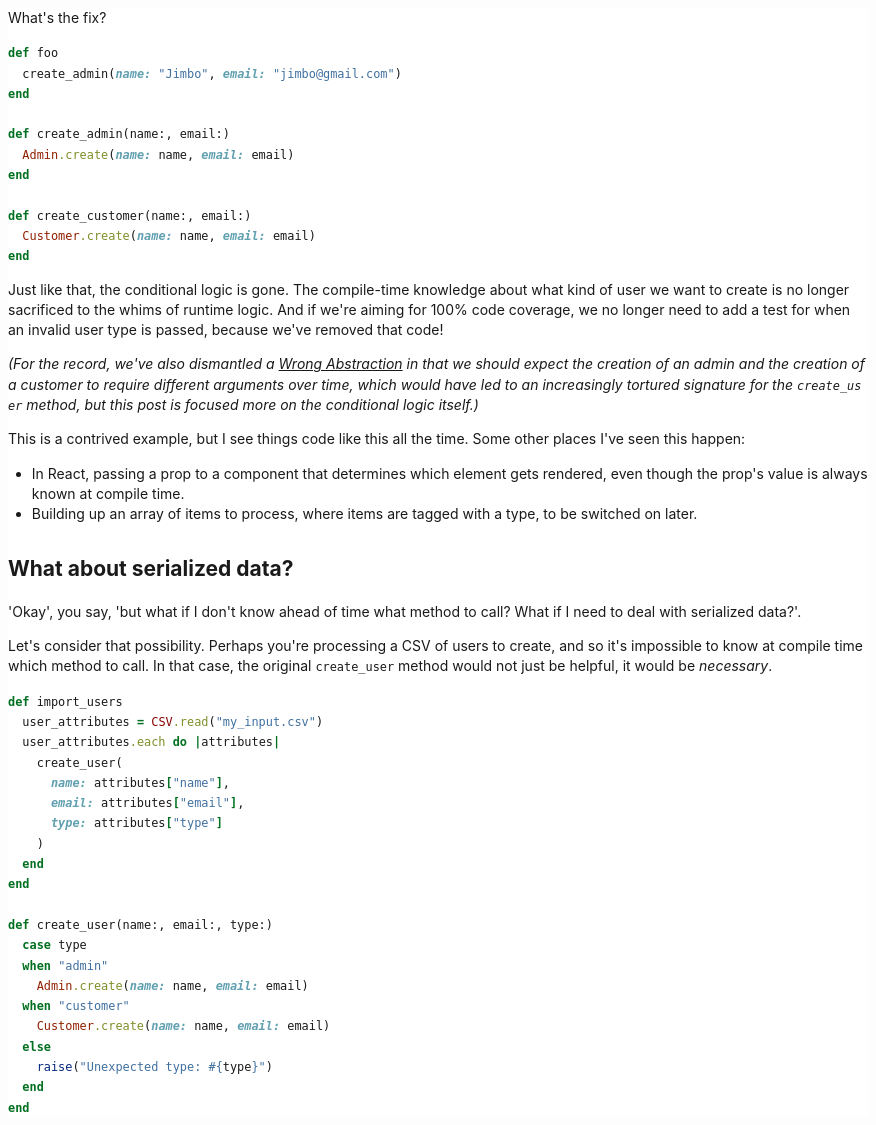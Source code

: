 What's the fix?

```ruby
def foo
  create_admin(name: "Jimbo", email: "jimbo@gmail.com")
end

def create_admin(name:, email:)
  Admin.create(name: name, email: email)
end

def create_customer(name:, email:)
  Customer.create(name: name, email: email)
end
```

Just like that, the conditional logic is gone. The compile-time knowledge about what kind of user we want to create is no longer sacrificed to the whims of runtime logic. And if we're aiming for 100% code coverage, we no longer need to add a test for when an invalid user type is passed, because we've removed that code!

_(For the record, we've also dismantled a [Wrong Abstraction](https://jesseduffield.com/Beginners-Guide-To-Abstraction/) in that we should expect the creation of an admin and the creation of a customer to require different arguments over time, which would have led to an increasingly tortured signature for the `create_user` method, but this post is focused more on the conditional logic itself.)_

This is a contrived example, but I see things code like this all the time. Some other places I've seen this happen:

- In React, passing a prop to a component that determines which element gets rendered, even though the prop's value is always known at compile time.
- Building up an array of items to process, where items are tagged with a type, to be switched on later.

## What about serialized data?

'Okay', you say, 'but what if I don't know ahead of time what method to call? What if I need to deal with serialized data?'.

Let's consider that possibility. Perhaps you're processing a CSV of users to create, and so it's impossible to know at compile time which method to call. In that case, the original `create_user` method would not just be helpful, it would be _necessary_.

```ruby
def import_users
  user_attributes = CSV.read("my_input.csv")
  user_attributes.each do |attributes|
    create_user(
      name: attributes["name"],
      email: attributes["email"],
      type: attributes["type"]
    )
  end
end

def create_user(name:, email:, type:)
  case type
  when "admin"
    Admin.create(name: name, email: email)
  when "customer"
    Customer.create(name: name, email: email)
  else
    raise("Unexpected type: #{type}")
  end
end
```


[^1]: The Böhm-Jacopini Theorem demonstrated that any computer program can be written using just three control structures: Sequence, Selection, and Iteration, eliminating the need for GOTO statements. It was two years later that Edsger Dijkstra published his famous 'Go To Statement Considered Harmful' essay.
[^3]: I have written about this topic before [here](https://jesseduffield.com/Type-Keys/) (albeit with a different focus) and got crucified on Hacker News for it because I did not do enough bullet-biting. The purpose of this post is to make a more general argument than the original post, and with more tribute to counter examples.
[^4]: Again, in the programming tradition of naming principles in three-letter acronyms, demanding that they never be violated, and then coyly admitting that in some cases they should indeed be violated